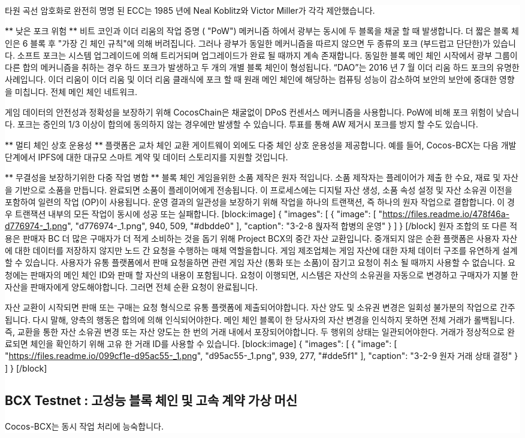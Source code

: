 타원 곡선 암호화로 완전히 명명 된 ECC는 1985 년에 Neal Koblitz와 Victor Miller가 각각 제안했습니다.

** 낮은 포크 위험 **
비트 코인과 이더 리움의 작업 증명 ( "PoW") 메커니즘 하에서 광부는 동시에 두 블록을 채굴 할 때 발생합니다. 더 짧은 블록 체인은 6 블록 후 "가장 긴 체인 규칙"에 의해 버려집니다. 그러나 광부가 동일한 메커니즘을 따르지 않으면 두 종류의 포크 (부드럽고 단단한)가 있습니다. 소프트 포크는 시스템 업그레이드에 의해 트리거되며 업그레이드가 완료 될 때까지 계속 존재합니다. 동일한 블록 메인 체인 시작에서 광부 그룹이 다른 합의 메커니즘을 취하는 경우 하드 포크가 발생하고 두 개의 개별 블록 체인이 형성됩니다. “DAO”는 2016 년 7 월 이더 리움 하드 포크의 유명한 사례입니다. 이더 리움이 이더 리움 및 이더 리움 클래식에 포크 할 때 원래 메인 체인에 해당하는 컴퓨팅 성능이 감소하여 보안의 보안에 중대한 영향을 미칩니다. 전체 메인 체인 네트워크.

게임 데이터의 안전성과 정확성을 보장하기 위해 CocosChain은 채굴없이 DPoS 컨센서스 메커니즘을 사용합니다. PoW에 비해 포크 위험이 낮습니다. 포크는 증인의 1/3 이상이 합의에 동의하지 않는 경우에만 발생할 수 있습니다. 투표를 통해 AW 제거시 포크를 방지 할 수도 있습니다.

** 멀티 체인 상호 운용성 **
플랫폼은 교차 체인 교환 게이트웨이 외에도 다중 체인 상호 운용성을 제공합니다. 예를 들어, Cocos-BCX는 다음 개발 단계에서 IPFS에 대한 대규모 스마트 계약 및 데이터 스토리지를 지원할 것입니다.

** 무결성을 보장하기위한 다중 작업 병합 **
블록 체인 게임을위한 소품 제작은 원자 적입니다. 소품 제작자는 플레이어가 제출 한 수요, 재료 및 자산을 기반으로 소품을 만듭니다. 완료되면 소품이 플레이어에게 전송됩니다. 이 프로세스에는 디지털 자산 생성, 소품 속성 설정 및 자산 소유권 이전을 포함하여 일련의 작업 (OP)이 사용됩니다. 운영 결과의 일관성을 보장하기 위해 작업을 하나의 트랜잭션, 즉 하나의 원자 작업으로 결합합니다. 이 경우 트랜잭션 내부의 모든 작업이 동시에 성공 또는 실패합니다.
[block:image]
{
  "images": [
    {
      "image": [
        "https://files.readme.io/478f46a-d776974-_1.png",
        "d776974-_1.png",
        940,
        509,
        "#dbdde0"
      ],
      "caption": "3-2-8 웑자적 합병의 운영"
    }
  ]
}
[/block]
원자 조합의 또 다른 적용은 판매자 BC 더 많은 구매자가 더 적게 소비하는 것을 돕기 위해 Project BCX의 중간 자산 교환입니다. 중개되지 않은 순환 플랫폼은 사용자 자산에 대한 데이터를 저장하지 않지만 노드 간 요청을 수행하는 매체 역할을합니다. 게임 제조업체는 게임 자산에 대한 자체 데이터 구조를 유연하게 설계 할 수 있습니다. 사용자가 유통 플랫폼에서 판매 요청을하면 관련 게임 자산 (통화 또는 소품)이 잠기고 요청이 취소 될 때까지 사용할 수 없습니다. 요청에는 판매자의 메인 체인 ID와 판매 할 자산의 내용이 포함됩니다. 요청이 이행되면, 시스템은 자산의 소유권을 자동으로 변경하고 구매자가 지불 한 자산을 판매자에게 양도해야합니다. 그러면 전체 순환 요청이 완료됩니다.

자산 교환이 시작되면 판매 또는 구매는 요청 형식으로 유통 플랫폼에 제출되어야합니다. 자산 양도 및 소유권 변경은 일회성 불가분의 작업으로 간주됩니다. 다시 말해, 양측의 행동은 합의에 의해 인식되어야한다. 메인 체인 블록이 한 당사자의 자산 변경을 인식하지 못하면 전체 거래가 롤백됩니다. 즉, 교환을 통한 자산 소유권 변경 또는 자산 양도는 한 번의 거래 내에서 포장되어야합니다. 두 행위의 상태는 일관되어야한다. 거래가 정상적으로 완료되면 체인을 확인하기 위해 고유 한 거래 ID를 사용할 수 있습니다.
[block:image]
{
  "images": [
    {
      "image": [
        "https://files.readme.io/099cf1e-d95ac55-_1.png",
        "d95ac55-_1.png",
        939,
        277,
        "#dde5f1"
      ],
      "caption": "3-2-9 원자 거래 상태 결정"
    }
  ]
}
[/block]
## BCX Testnet : 고성능 블록 체인 및 고속 계약 가상 머신
Cocos-BCX는 동시 작업 처리에 능숙합니다.

